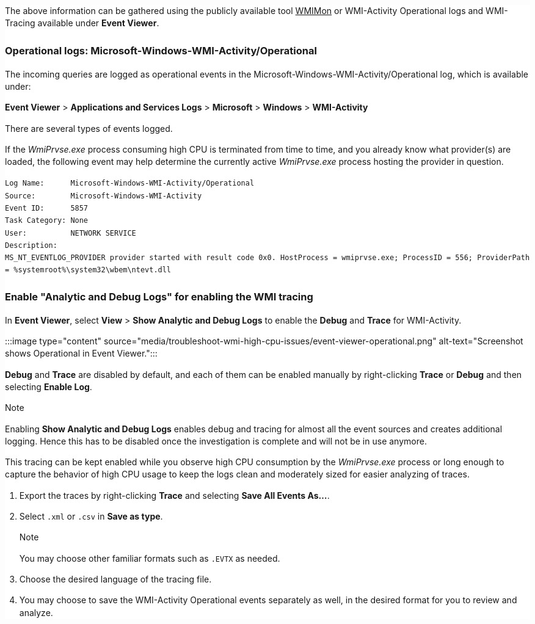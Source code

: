 The above information can be gathered using the publicly available tool [WMIMon](https://github.com/luctalpe/WMIMon) or WMI-Activity Operational logs and WMI-Tracing available under **Event Viewer**.

### Operational logs: Microsoft-Windows-WMI-Activity/Operational

The incoming queries are logged as operational events in the Microsoft-Windows-WMI-Activity/Operational log, which is available under:

**Event Viewer** > **Applications and Services Logs** > **Microsoft** > **Windows** > **WMI-Activity**

There are several types of events logged.

If the *WmiPrvse.exe* process consuming high CPU is terminated from time to time, and you already know what provider(s) are loaded, the following event may help determine the currently active *WmiPrvse.exe* process hosting the provider in question.

```output
Log Name:      Microsoft-Windows-WMI-Activity/Operational
Source:        Microsoft-Windows-WMI-Activity
Event ID:      5857
Task Category: None
User:          NETWORK SERVICE
Description:
MS_NT_EVENTLOG_PROVIDER provider started with result code 0x0. HostProcess = wmiprvse.exe; ProcessID = 556; ProviderPath = %systemroot%\system32\wbem\ntevt.dll
```

### Enable "Analytic and Debug Logs" for enabling the WMI tracing

In **Event Viewer**, select **View** > **Show Analytic and Debug Logs** to enable the **Debug** and **Trace** for WMI-Activity.

:::image type="content" source="media/troubleshoot-wmi-high-cpu-issues/event-viewer-operational.png" alt-text="Screenshot shows Operational in Event Viewer.":::

**Debug** and **Trace** are disabled by default, and each of them can be enabled manually by right-clicking **Trace** or **Debug** and then selecting **Enable Log**.

> [!NOTE]
> Enabling **Show Analytic and Debug Logs** enables debug and tracing for almost all the event sources and creates additional logging. Hence this has to be disabled once the investigation is complete and will not be in use anymore.

This tracing can be kept enabled while you observe high CPU consumption by the *WmiPrvse.exe* process or long enough to capture the behavior of high CPU usage to keep the logs clean and moderately sized for easier analyzing of traces.

1. Export the traces by right-clicking **Trace** and selecting **Save All Events As…**.
2. Select `.xml` or `.csv` in **Save as type**.

    > [!NOTE]
    > You may choose other familiar formats such as `.EVTX` as needed.

3. Choose the desired language of the tracing file.
4. You may choose to save the WMI-Activity Operational events separately as well, in the desired format for you to review and analyze.
